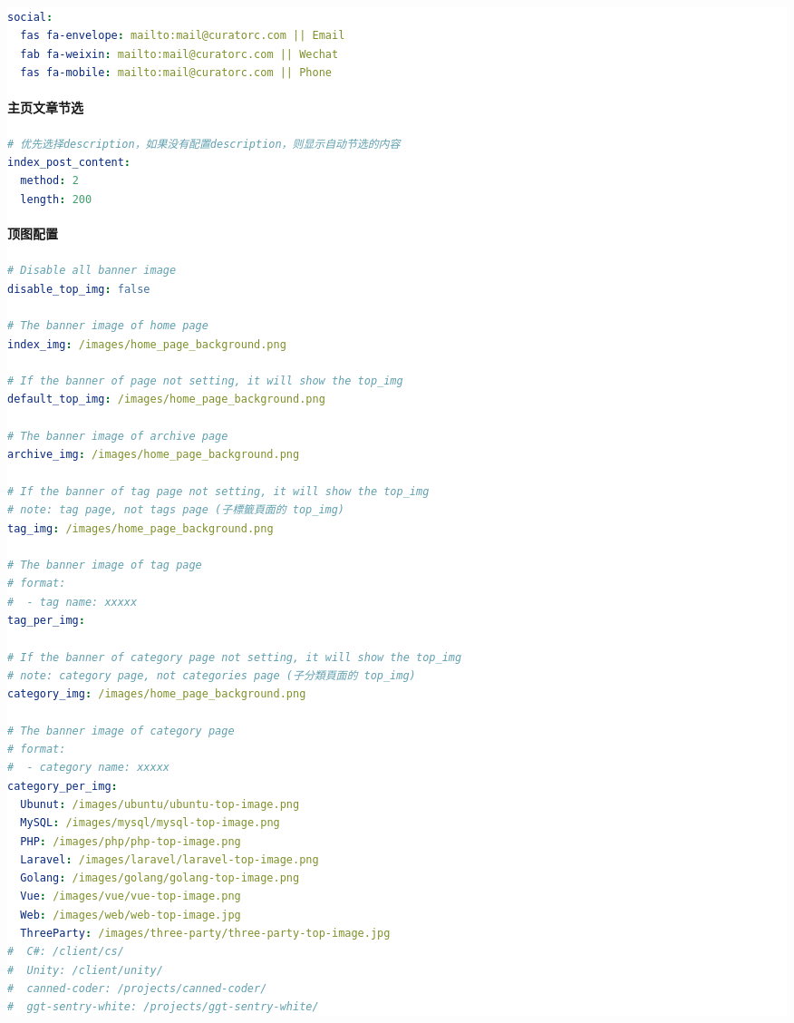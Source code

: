 ```yaml
social:
  fas fa-envelope: mailto:mail@curatorc.com || Email
  fab fa-weixin: mailto:mail@curatorc.com || Wechat
  fas fa-mobile: mailto:mail@curatorc.com || Phone
```

#### 主页文章节选

```yaml
# 优先选择description，如果没有配置description，则显示自动节选的内容
index_post_content:
  method: 2
  length: 200
```

#### 顶图配置
```yaml
# Disable all banner image
disable_top_img: false

# The banner image of home page
index_img: /images/home_page_background.png

# If the banner of page not setting, it will show the top_img
default_top_img: /images/home_page_background.png

# The banner image of archive page
archive_img: /images/home_page_background.png

# If the banner of tag page not setting, it will show the top_img
# note: tag page, not tags page (子標籤頁面的 top_img)
tag_img: /images/home_page_background.png

# The banner image of tag page
# format:
#  - tag name: xxxxx
tag_per_img:

# If the banner of category page not setting, it will show the top_img
# note: category page, not categories page (子分類頁面的 top_img)
category_img: /images/home_page_background.png

# The banner image of category page
# format:
#  - category name: xxxxx
category_per_img:
  Ubunut: /images/ubuntu/ubuntu-top-image.png
  MySQL: /images/mysql/mysql-top-image.png
  PHP: /images/php/php-top-image.png
  Laravel: /images/laravel/laravel-top-image.png
  Golang: /images/golang/golang-top-image.png
  Vue: /images/vue/vue-top-image.png
  Web: /images/web/web-top-image.jpg
  ThreeParty: /images/three-party/three-party-top-image.jpg
#  C#: /client/cs/
#  Unity: /client/unity/
#  canned-coder: /projects/canned-coder/
#  ggt-sentry-white: /projects/ggt-sentry-white/

```
